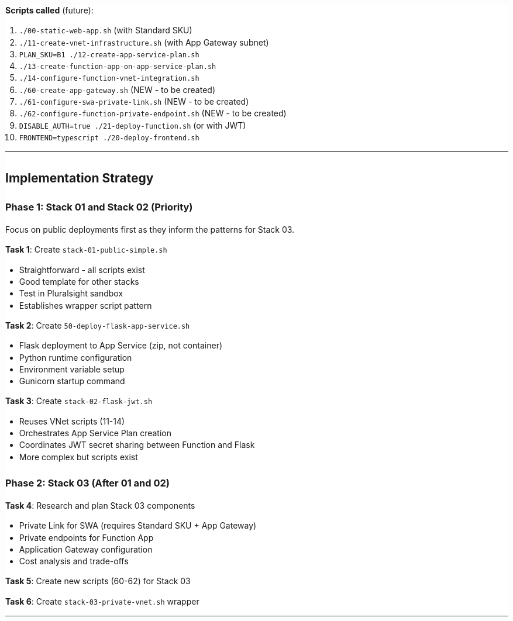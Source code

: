 **Scripts called** (future):

1. `./00-static-web-app.sh` (with Standard SKU)
1. `./11-create-vnet-infrastructure.sh` (with App Gateway subnet)
1. `PLAN_SKU=B1 ./12-create-app-service-plan.sh`
1. `./13-create-function-app-on-app-service-plan.sh`
1. `./14-configure-function-vnet-integration.sh`
1. `./60-create-app-gateway.sh` (NEW - to be created)
1. `./61-configure-swa-private-link.sh` (NEW - to be created)
1. `./62-configure-function-private-endpoint.sh` (NEW - to be created)
1. `DISABLE_AUTH=true ./21-deploy-function.sh` (or with JWT)
1. `FRONTEND=typescript ./20-deploy-frontend.sh`

---

## Implementation Strategy

### Phase 1: Stack 01 and Stack 02 (Priority)

Focus on public deployments first as they inform the patterns for Stack 03.

**Task 1**: Create `stack-01-public-simple.sh`

- Straightforward - all scripts exist
- Good template for other stacks
- Test in Pluralsight sandbox
- Establishes wrapper script pattern

**Task 2**: Create `50-deploy-flask-app-service.sh`

- Flask deployment to App Service (zip, not container)
- Python runtime configuration
- Environment variable setup
- Gunicorn startup command

**Task 3**: Create `stack-02-flask-jwt.sh`

- Reuses VNet scripts (11-14)
- Orchestrates App Service Plan creation
- Coordinates JWT secret sharing between Function and Flask
- More complex but scripts exist

### Phase 2: Stack 03 (After 01 and 02)

**Task 4**: Research and plan Stack 03 components

- Private Link for SWA (requires Standard SKU + App Gateway)
- Private endpoints for Function App
- Application Gateway configuration
- Cost analysis and trade-offs

**Task 5**: Create new scripts (60-62) for Stack 03

**Task 6**: Create `stack-03-private-vnet.sh` wrapper

---
